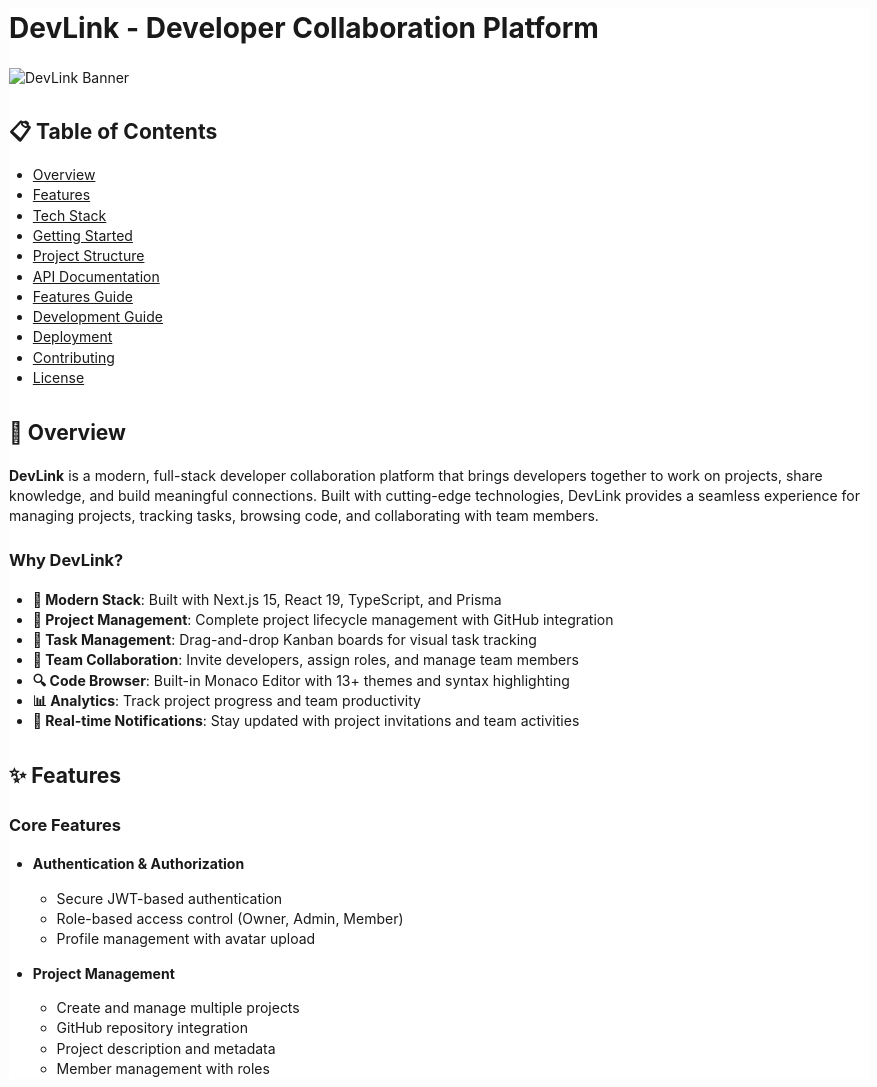 # DevLink - Developer Collaboration Platform

![DevLink Banner](https://via.placeholder.com/1200x300/6366F1/FFFFFF?text=DevLink+-+Connect,+Collaborate,+Create)

## 📋 Table of Contents

- [Overview](#overview)
- [Features](#features)
- [Tech Stack](#tech-stack)
- [Getting Started](#getting-started)
- [Project Structure](#project-structure)
- [API Documentation](#api-documentation)
- [Features Guide](#features-guide)
- [Development Guide](#development-guide)
- [Deployment](#deployment)
- [Contributing](#contributing)
- [License](#license)

## 🌟 Overview

**DevLink** is a modern, full-stack developer collaboration platform that brings developers together to work on projects, share knowledge, and build meaningful connections. Built with cutting-edge technologies, DevLink provides a seamless experience for managing projects, tracking tasks, browsing code, and collaborating with team members.

### Why DevLink?

- **🚀 Modern Stack**: Built with Next.js 15, React 19, TypeScript, and Prisma
- **💼 Project Management**: Complete project lifecycle management with GitHub integration
- **📝 Task Management**: Drag-and-drop Kanban boards for visual task tracking
- **👥 Team Collaboration**: Invite developers, assign roles, and manage team members
- **🔍 Code Browser**: Built-in Monaco Editor with 13+ themes and syntax highlighting
- **📊 Analytics**: Track project progress and team productivity
- **🔔 Real-time Notifications**: Stay updated with project invitations and team activities

## ✨ Features

### Core Features

- **Authentication & Authorization**

  - Secure JWT-based authentication
  - Role-based access control (Owner, Admin, Member)
  - Profile management with avatar upload

- **Project Management**

  - Create and manage multiple projects
  - GitHub repository integration
  - Project description and metadata
  - Member management with roles
